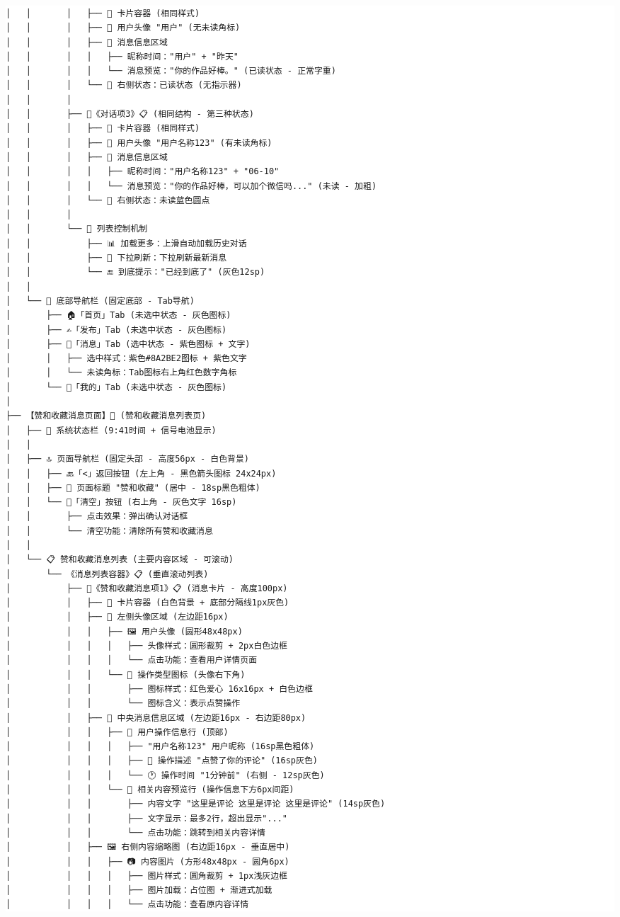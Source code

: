 ```
│   │       │   ├── 📱 卡片容器 (相同样式)
│   │       │   ├── 👤 用户头像 "用户" (无未读角标)
│   │       │   ├── 📝 消息信息区域
│   │       │   │   ├── 昵称时间："用户" + "昨天"
│   │       │   │   └── 消息预览："你的作品好棒。" (已读状态 - 正常字重)
│   │       │   └── 🔻 右侧状态：已读状态 (无指示器)
│   │       │
│   │       ├── 💬《对话项3》📋 (相同结构 - 第三种状态)
│   │       │   ├── 📱 卡片容器 (相同样式)
│   │       │   ├── 👤 用户头像 "用户名称123" (有未读角标)
│   │       │   ├── 📝 消息信息区域
│   │       │   │   ├── 昵称时间："用户名称123" + "06-10"
│   │       │   │   └── 消息预览："你的作品好棒，可以加个微信吗..." (未读 - 加粗)
│   │       │   └── 🔻 右侧状态：未读蓝色圆点
│   │       │
│   │       └── 🔄 列表控制机制
│   │           ├── 📊 加载更多：上滑自动加载历史对话
│   │           ├── 🔄 下拉刷新：下拉刷新最新消息
│   │           └── 🔚 到底提示："已经到底了" (灰色12sp)
│   │
│   └── 📱 底部导航栏 (固定底部 - Tab导航)
│       ├── 🏠「首页」Tab (未选中状态 - 灰色图标)
│       ├── ✍️「发布」Tab (未选中状态 - 灰色图标)
│       ├── 💬「消息」Tab (选中状态 - 紫色图标 + 文字)
│       │   ├── 选中样式：紫色#8A2BE2图标 + 紫色文字
│       │   └── 未读角标：Tab图标右上角红色数字角标
│       └── 👤「我的」Tab (未选中状态 - 灰色图标)
│
├── 【赞和收藏消息页面】📱 (赞和收藏消息列表页)
│   ├── 📱 系统状态栏 (9:41时间 + 信号电池显示)
│   │
│   ├── 🔝 页面导航栏 (固定头部 - 高度56px - 白色背景)
│   │   ├── 🔙「<」返回按钮 (左上角 - 黑色箭头图标 24x24px)
│   │   ├── 📝 页面标题 "赞和收藏" (居中 - 18sp黑色粗体)
│   │   └── 🧹「清空」按钮 (右上角 - 灰色文字 16sp)
│   │       ├── 点击效果：弹出确认对话框
│   │       └── 清空功能：清除所有赞和收藏消息
│   │
│   └── 📋 赞和收藏消息列表 (主要内容区域 - 可滚动)
│       └── 《消息列表容器》📋 (垂直滚动列表)
│           ├── 💖《赞和收藏消息项1》📋 (消息卡片 - 高度100px)
│           │   ├── 📱 卡片容器 (白色背景 + 底部分隔线1px灰色)
│           │   ├── 👤 左侧头像区域 (左边距16px)
│           │   │   ├── 🖼️ 用户头像 (圆形48x48px)
│           │   │   │   ├── 头像样式：圆形裁剪 + 2px白色边框
│           │   │   │   └── 点击功能：查看用户详情页面
│           │   │   └── 💖 操作类型图标 (头像右下角)
│           │   │       ├── 图标样式：红色爱心 16x16px + 白色边框
│           │   │       └── 图标含义：表示点赞操作
│           │   ├── 📝 中央消息信息区域 (左边距16px - 右边距80px)
│           │   │   ├── 📝 用户操作信息行 (顶部)
│           │   │   │   ├── "用户名称123" 用户昵称 (16sp黑色粗体)
│           │   │   │   ├── 💖 操作描述 "点赞了你的评论" (16sp灰色)
│           │   │   │   └── 🕐 操作时间 "1分钟前" (右侧 - 12sp灰色)
│           │   │   └── 📝 相关内容预览行 (操作信息下方6px间距)
│           │   │       ├── 内容文字 "这里是评论 这里是评论 这里是评论" (14sp灰色)
│           │   │       ├── 文字显示：最多2行，超出显示"..."
│           │   │       └── 点击功能：跳转到相关内容详情
│           │   ├── 🖼️ 右侧内容缩略图 (右边距16px - 垂直居中)
│           │   │   ├── 📷 内容图片 (方形48x48px - 圆角6px)
│           │   │   │   ├── 图片样式：圆角裁剪 + 1px浅灰边框
│           │   │   │   ├── 图片加载：占位图 + 渐进式加载
│           │   │   │   └── 点击功能：查看原内容详情
```